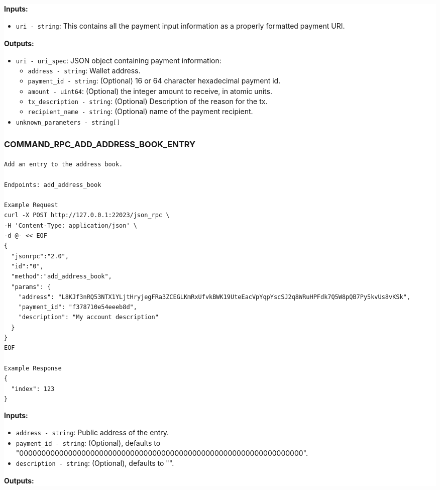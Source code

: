**Inputs:**

 * `uri - string`: This contains all the payment input information as a properly formatted payment URI.

**Outputs:**

 * `uri - uri_spec`: JSON object containing payment information:
   * `address - string`: Wallet address.
   * `payment_id - string`: (Optional) 16 or 64 character hexadecimal payment id.
   * `amount - uint64`: (Optional) the integer amount to receive, in atomic units.
   * `tx_description - string`: (Optional) Description of the reason for the tx.
   * `recipient_name - string`: (Optional) name of the payment recipient.
 * `unknown_parameters - string[]`


### COMMAND_RPC_ADD_ADDRESS_BOOK_ENTRY

```
Add an entry to the address book.

Endpoints: add_address_book

Example Request
curl -X POST http://127.0.0.1:22023/json_rpc \
-H 'Content-Type: application/json' \
-d @- << EOF
{
  "jsonrpc":"2.0",
  "id":"0",
  "method":"add_address_book",
  "params": {
    "address": "L8KJf3nRQ53NTX1YLjtHryjegFRa3ZCEGLKmRxUfvkBWK19UteEacVpYqpYscSJ2q8WRuHPFdk7Q5W8pQB7Py5kvUs8vKSk",
    "payment_id": "f378710e54eeeb8d",
    "description": "My account description"
  }
}
EOF

Example Response
{
  "index": 123
}

```
**Inputs:**

 * `address - string`: Public address of the entry.
 * `payment_id - string`: (Optional), defaults to "0000000000000000000000000000000000000000000000000000000000000000".
 * `description - string`: (Optional), defaults to "".

**Outputs:**
